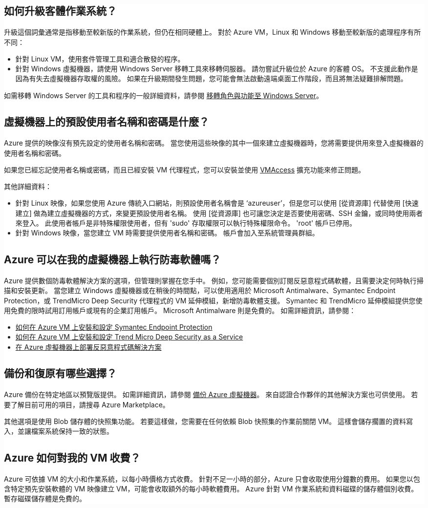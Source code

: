 ## <a name="how-can-i-upgrade-the-guest-operating-system"></a>如何升級客體作業系統？
升級這個詞彙通常是指移動至較新版的作業系統，但仍在相同硬體上。 對於 Azure VM，Linux 和 Windows 移動至較新版的處理程序有所不同：

* 針對 Linux VM，使用套件管理工具和適合散發的程序。
* 針對 Windows 虛擬機器，請使用 Windows Server 移轉工具來移轉伺服器。 請勿嘗試升級位於 Azure 的客體 OS。 不支援此動作是因為有失去虛擬機器存取權的風險。 如果在升級期間發生問題，您可能會無法啟動遠端桌面工作階段，而且將無法疑難排解問題。

如需移轉 Windows Server 的工具和程序的一般詳細資料，請參閱 [移轉角色與功能至 Windows Server](http://go.microsoft.com/fwlink/p/?LinkId=396940)。

## <a name="whats-the-default-user-name-and-password-on-the-virtual-machine"></a>虛擬機器上的預設使用者名稱和密碼是什麼？
Azure 提供的映像沒有預先設定的使用者名稱和密碼。 當您使用這些映像的其中一個來建立虛擬機器時，您將需要提供用來登入虛擬機器的使用者名稱和密碼。

如果您已經忘記使用者名稱或密碼，而且已經安裝 VM 代理程式，您可以安裝並使用 [VMAccess](../articles/virtual-machines/windows/extensions-features.md?toc=%2fazure%2fvirtual-machines%2fwindows%2ftoc.json) 擴充功能來修正問題。

其他詳細資料：

* 針對 Linux 映像，如果您使用 Azure 傳統入口網站，則預設使用者名稱會是 ‘azureuser’，但是您可以使用 [從資源庫] 代替使用 [快速建立] 做為建立虛擬機器的方式，來變更預設使用者名稱。 使用 [從資源庫] 也可讓您決定是否要使用密碼、SSH 金鑰，或同時使用兩者來登入。 此使用者帳戶是非特殊權限使用者，但有 'sudo' 存取權限可以執行特殊權限命令。 'root' 帳戶已停用。
* 針對 Windows 映像，當您建立 VM 時需要提供使用者名稱和密碼。 帳戶會加入至系統管理員群組。

## <a name="can-azure-run-anti-virus-on-my-virtual-machines"></a>Azure 可以在我的虛擬機器上執行防毒軟體嗎？
Azure 提供數個防毒軟體解決方案的選項，但管理則掌握在您手中。 例如，您可能需要個別訂閱反惡意程式碼軟體，且需要決定何時執行掃描和安裝更新。 當您建立 Windows 虛擬機器或在稍後的時間點，可以使用適用於 Microsoft Antimalware、Symantec Endpoint Protection，或 TrendMicro Deep Security 代理程式的 VM 延伸模組，新增防毒軟體支援。 Symantec 和 TrendMicro 延伸模組提供您使用免費的限時試用訂用帳戶或現有的企業訂用帳戶。 Microsoft Antimalware 則是免費的。 如需詳細資訊，請參閱：

* [如何在 Azure VM 上安裝和設定 Symantec Endpoint Protection](http://go.microsoft.com/fwlink/p/?LinkId=404207)
* [如何在 Azure VM 上安裝和設定 Trend Micro Deep Security as a Service](http://go.microsoft.com/fwlink/p/?LinkId=404206)
* [在 Azure 虛擬機器上部署反惡意程式碼解決方案](https://azure.microsoft.com/blog/2014/05/13/deploying-antimalware-solutions-on-azure-virtual-machines/)

## <a name="what-are-my-options-for-backup-and-recovery"></a>備份和復原有哪些選擇？
Azure 備份在特定地區以預覽版提供。 如需詳細資訊，請參閱 [備份 Azure 虛擬機器](../articles/backup/backup-azure-vms.md)。 來自認證合作夥伴的其他解決方案也可供使用。 若要了解目前可用的項目，請搜尋 Azure Marketplace。

其他選項是使用 Blob 儲存體的快照集功能。 若要這樣做，您需要在任何依賴 Blob 快照集的作業前關閉 VM。 這樣會儲存擱置的資料寫入，並讓檔案系統保持一致的狀態。

## <a name="how-does-azure-charge-for-my-vm"></a>Azure 如何對我的 VM 收費？
Azure 可依據 VM 的大小和作業系統，以每小時價格方式收費。 針對不足一小時的部分，Azure 只會收取使用分鐘數的費用。 如果您以包含特定預先安裝軟體的 VM 映像建立 VM，可能會收取額外的每小時軟體費用。 Azure 針對 VM 作業系統和資料磁碟的儲存體個別收費。 暫存磁碟儲存體是免費的。
